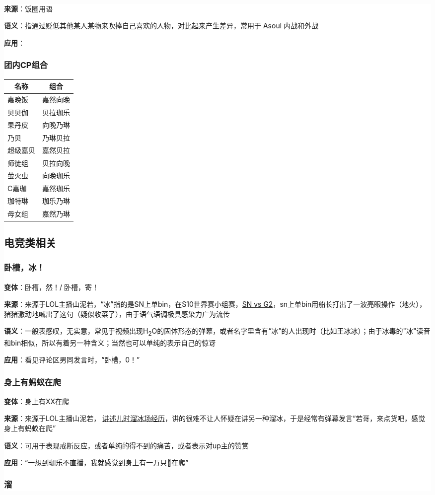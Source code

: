 **来源**：饭圈用语

**语义**：指通过贬低其他某人某物来吹捧自己喜欢的人物，对比起来产生差异，常用于 Asoul 内战和外战

**应用**：

### 团内CP组合

| 名称     | 组合     |
| -------- | -------- |
| 嘉晚饭   | 嘉然向晚 |
| 贝贝伽   | 贝拉珈乐 |
| 果丹皮   | 向晚乃琳 |
| 乃贝     | 乃琳贝拉 |
| 超级嘉贝 | 嘉然贝拉 |
| 师徒组   | 贝拉向晚 |
| 萤火虫   | 向晚珈乐 |
| C嘉珈    | 嘉然珈乐 |
| 珈特琳   | 珈乐乃琳 |
| 母女组   | 嘉然乃琳 |

## 电竞类相关

### 卧槽，冰！

**变体**：卧槽，然！/ 卧槽，寄！

**来源**：来源于LOL主播山泥若，“冰”指的是SN上单bin，在S10世界赛小组赛，[SN vs G2](https://www.bilibili.com/video/BV1iv411k7N4?t=4m37s)，sn上单bin用船长打出了一波亮眼操作（地火），猪猪激动地喊出了这句（疑似收菜了），由于语气语调极具感染力广为流传

**语义**：一般表感叹，无实意，常见于视频出现H<sub>2</sub>O的固体形态的弹幕，或者名字里含有“冰”的人出现时（比如王冰冰）；由于冰毒的"冰"读音和bin相似，所以有着另一种含义；当然也可以单纯的表示自己的惊讶

**应用**：看见评论区男同发言时，“卧槽，0！”

### 身上有蚂蚁在爬

**变体**：身上有XX在爬

**来源**：来源于LOL主播山泥若， [讲述儿时溜冰场经历](https://www.bilibili.com/video/BV1U4411J7EU/)，讲的很难不让人怀疑在讲另一种溜冰，于是经常有弹幕发言“若哥，来点货吧，感觉身上有蚂蚁在爬”

**语义**：可用于表现戒断反应，或者单纯的得不到的痛苦，或者表示对up主的赞赏

**应用**：“一想到珈乐不直播，我就感觉到身上有一万只🐜在爬”

### 溜
